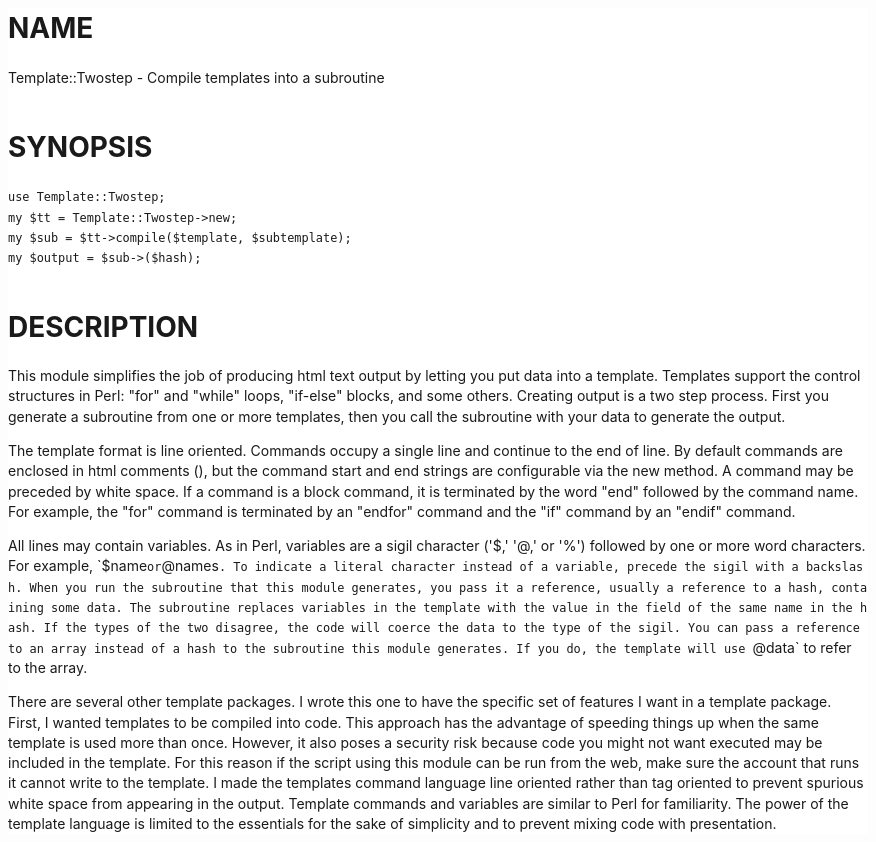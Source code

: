 # NAME

Template::Twostep - Compile templates into a subroutine

# SYNOPSIS

    use Template::Twostep;
    my $tt = Template::Twostep->new;
    my $sub = $tt->compile($template, $subtemplate);
    my $output = $sub->($hash);

# DESCRIPTION

This module simplifies the job of producing html text output by letting
you put data into a template. Templates support the control structures in
Perl: "for" and "while" loops, "if-else" blocks, and some others. Creating output
is a two step process. First you generate a subroutine from one or more
templates, then you call the subroutine with your data to generate the output.

The template format is line oriented. Commands occupy a single line and continue
to the end of line. By default commands are enclosed in html comments (), but the command start and end strings are configurable via the new method.
A command may be preceded by white space. If a command is a block command, it is
terminated by the word "end" followed by the command name. For example, the
"for" command is terminated by an "endfor" command and the "if" command by an
"endif" command.

All lines may contain variables. As in Perl, variables are a sigil character
('$,' '@,' or '%') followed by one or more word characters. For example,
`$name` or `@names`. To indicate a literal character instead of a variable,
precede the sigil with a backslash. When you run the subroutine that this module
generates, you pass it a reference, usually a reference to a hash, containing
some data. The subroutine replaces variables in the template with the value in
the field of the same name in the hash. If the types of the two disagree, the
code will coerce the data to the type of the sigil. You can pass a reference to
an array instead of a hash to the subroutine this module generates. If you do,
the template will use `@data` to refer to the array.

There are several other template packages. I wrote this one to have the specific
set of features I want in a template package. First, I wanted templates to be
compiled into code. This approach has the advantage of speeding things up when
the same template is used more than once. However, it also poses a security risk
because code you might not want executed may be included in the template. For
this reason if the script using this module can be run from the web, make sure
the account that runs it cannot write to the template. I made the templates
command language line oriented rather than tag oriented to prevent spurious
white space from appearing in the output. Template commands and variables are
similar to Perl for familiarity. The power of the template language is limited
to the essentials for the sake of simplicity and to prevent mixing code with
presentation.
